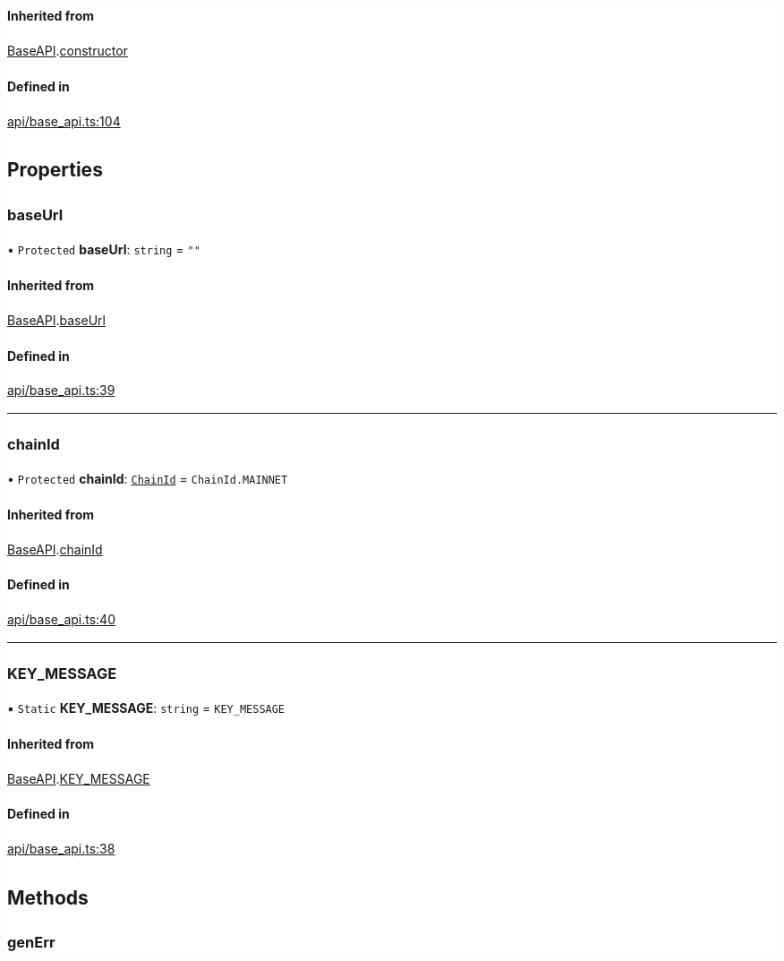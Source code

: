 #### Inherited from

[BaseAPI](BaseAPI.md).[constructor](BaseAPI.md#constructor)

#### Defined in

[api/base_api.ts:104](https://github.com/Loopring/loopring_sdk/blob/81e0b16/src/api/base_api.ts#L104)

## Properties

### baseUrl

• `Protected` **baseUrl**: `string` = `""`

#### Inherited from

[BaseAPI](BaseAPI.md).[baseUrl](BaseAPI.md#baseurl)

#### Defined in

[api/base_api.ts:39](https://github.com/Loopring/loopring_sdk/blob/81e0b16/src/api/base_api.ts#L39)

___

### chainId

• `Protected` **chainId**: [`ChainId`](../enums/ChainId.md) = `ChainId.MAINNET`

#### Inherited from

[BaseAPI](BaseAPI.md).[chainId](BaseAPI.md#chainid)

#### Defined in

[api/base_api.ts:40](https://github.com/Loopring/loopring_sdk/blob/81e0b16/src/api/base_api.ts#L40)

___

### KEY\_MESSAGE

▪ `Static` **KEY\_MESSAGE**: `string` = `KEY_MESSAGE`

#### Inherited from

[BaseAPI](BaseAPI.md).[KEY_MESSAGE](BaseAPI.md#key_message)

#### Defined in

[api/base_api.ts:38](https://github.com/Loopring/loopring_sdk/blob/81e0b16/src/api/base_api.ts#L38)

## Methods

### genErr
